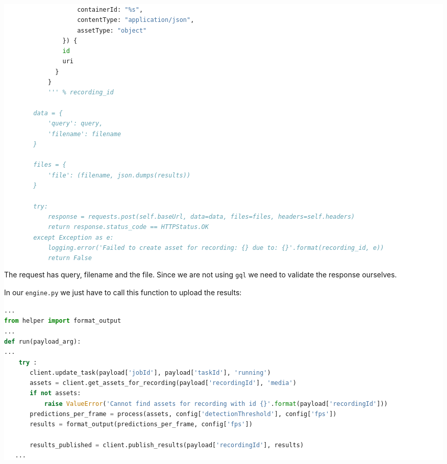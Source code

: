 ```python
                    containerId: "%s",
                    contentType: "application/json",
                    assetType: "object"
                }) {
                id
                uri
              }
            }
            ''' % recording_id

        data = {
            'query': query,
            'filename': filename
        }

        files = {
            'file': (filename, json.dumps(results))
        }

        try:
            response = requests.post(self.baseUrl, data=data, files=files, headers=self.headers)
            return response.status_code == HTTPStatus.OK
        except Exception as e:
            logging.error('Failed to create asset for recording: {} due to: {}'.format(recording_id, e))
            return False
```
The request has query, filename and the file. Since we are not using `gql` we need to validate the response ourselves.

In our `engine.py` we just have to call this function to upload the results:

```python
...
from helper import format_output
...
def run(payload_arg):
...
    try :
       client.update_task(payload['jobId'], payload['taskId'], 'running')
       assets = client.get_assets_for_recording(payload['recordingId'], 'media')
       if not assets:
           raise ValueError('Cannot find assets for recording with id {}'.format(payload['recordingId']))
       predictions_per_frame = process(assets, config['detectionThreshold'], config['fps'])
       results = format_output(predictions_per_frame, config['fps'])

       results_published = client.publish_results(payload['recordingId'], results)
   ...

```
